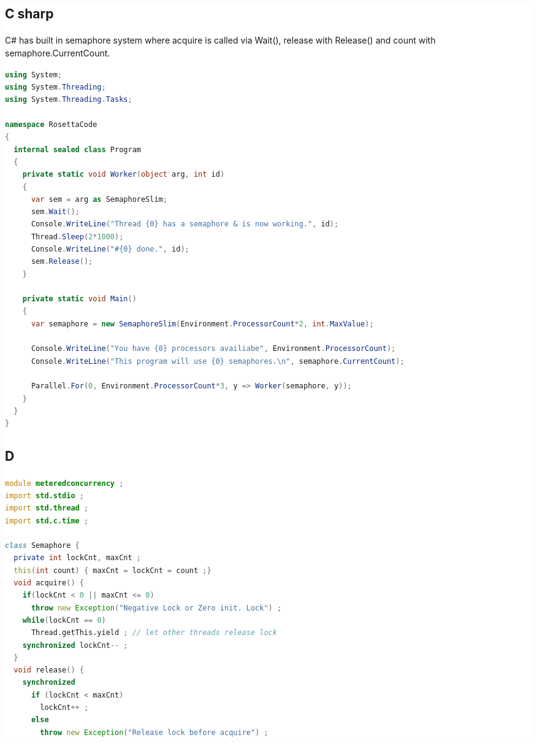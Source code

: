 

## C sharp

C# has built in semaphore system where acquire is called via Wait(), release with Release() and count with semaphore.CurrentCount.

```csharp
using System;
using System.Threading;
using System.Threading.Tasks;

namespace RosettaCode
{
  internal sealed class Program
  {
    private static void Worker(object arg, int id)
    {
      var sem = arg as SemaphoreSlim;
      sem.Wait();
      Console.WriteLine("Thread {0} has a semaphore & is now working.", id);
      Thread.Sleep(2*1000);
      Console.WriteLine("#{0} done.", id);
      sem.Release();
    }

    private static void Main()
    {
      var semaphore = new SemaphoreSlim(Environment.ProcessorCount*2, int.MaxValue);

      Console.WriteLine("You have {0} processors availiabe", Environment.ProcessorCount);
      Console.WriteLine("This program will use {0} semaphores.\n", semaphore.CurrentCount);

      Parallel.For(0, Environment.ProcessorCount*3, y => Worker(semaphore, y));
    }
  }
}
```



## D


```d
module meteredconcurrency ;
import std.stdio ;
import std.thread ;
import std.c.time ;

class Semaphore {
  private int lockCnt, maxCnt ;
  this(int count) { maxCnt = lockCnt = count ;}
  void acquire() {
    if(lockCnt < 0 || maxCnt <= 0)
      throw new Exception("Negative Lock or Zero init. Lock") ;
    while(lockCnt == 0)
      Thread.getThis.yield ; // let other threads release lock
    synchronized lockCnt-- ;  
  }
  void release() {
    synchronized 
      if (lockCnt < maxCnt)
        lockCnt++ ;
      else
        throw new Exception("Release lock before acquire") ;    
```